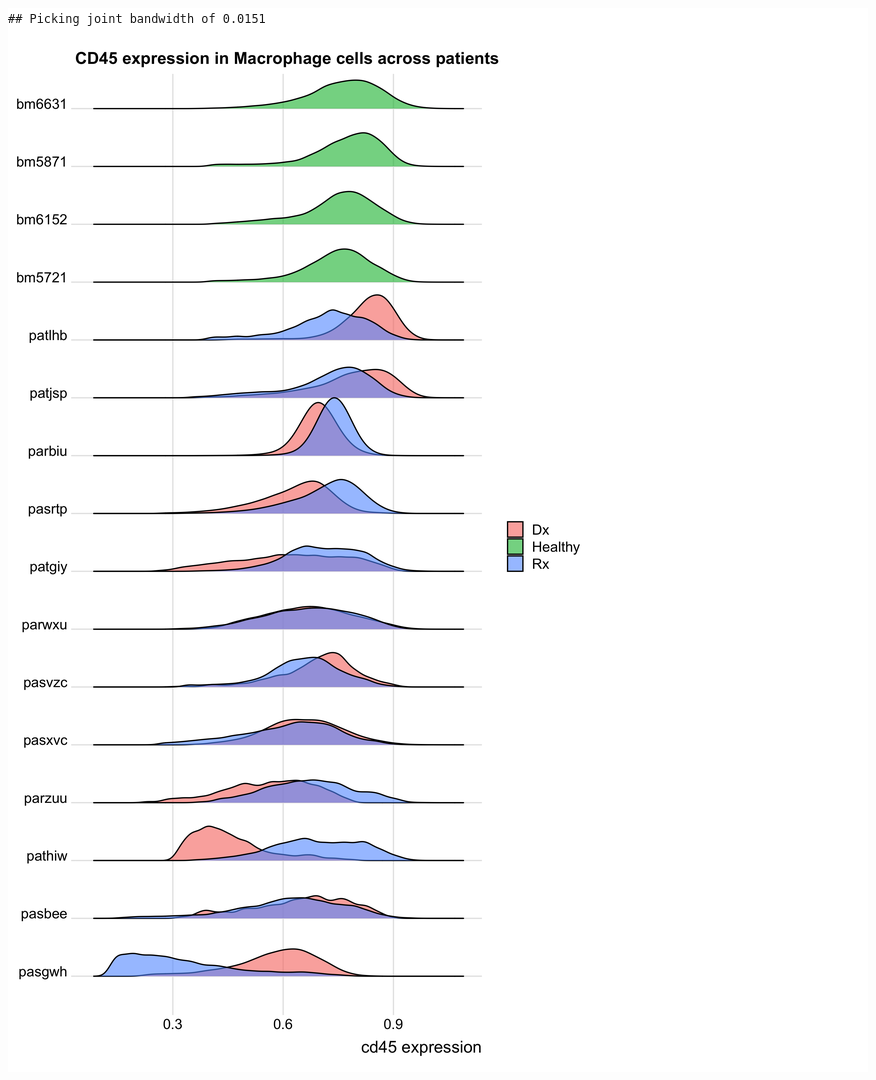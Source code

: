     ## Picking joint bandwidth of 0.0151

![](davis_lm_5_1_2020_files/figure-gfm/unnamed-chunk-19-8.png)
